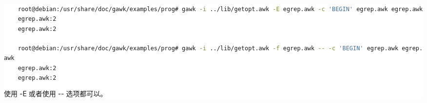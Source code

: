 ```sh
	root@debian:/usr/share/doc/gawk/examples/prog# gawk -i ../lib/getopt.awk -E egrep.awk -c 'BEGIN' egrep.awk egrep.awk
	egrep.awk:2
	egrep.awk:2
	
	root@debian:/usr/share/doc/gawk/examples/prog# gawk -i ../lib/getopt.awk -f egrep.awk -- -c 'BEGIN' egrep.awk egrep.awk
	egrep.awk:2
	egrep.awk:2
```	
使用 -E 或者使用 \-\- 选项都可以。

